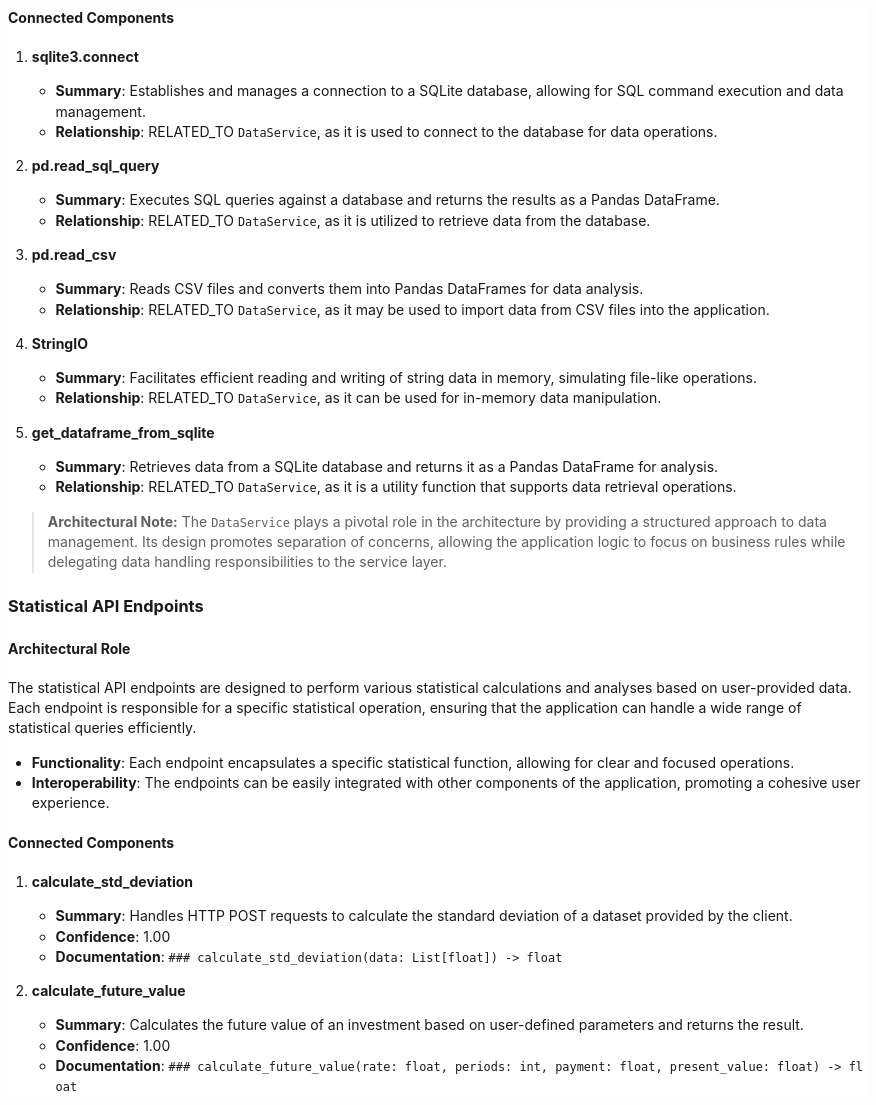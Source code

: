 #### Connected Components
1. **sqlite3.connect**
   - **Summary**: Establishes and manages a connection to a SQLite database, allowing for SQL command execution and data management.
   - **Relationship**: RELATED_TO `DataService`, as it is used to connect to the database for data operations.

2. **pd.read_sql_query**
   - **Summary**: Executes SQL queries against a database and returns the results as a Pandas DataFrame.
   - **Relationship**: RELATED_TO `DataService`, as it is utilized to retrieve data from the database.

3. **pd.read_csv**
   - **Summary**: Reads CSV files and converts them into Pandas DataFrames for data analysis.
   - **Relationship**: RELATED_TO `DataService`, as it may be used to import data from CSV files into the application.

4. **StringIO**
   - **Summary**: Facilitates efficient reading and writing of string data in memory, simulating file-like operations.
   - **Relationship**: RELATED_TO `DataService`, as it can be used for in-memory data manipulation.

5. **get_dataframe_from_sqlite**
   - **Summary**: Retrieves data from a SQLite database and returns it as a Pandas DataFrame for analysis.
   - **Relationship**: RELATED_TO `DataService`, as it is a utility function that supports data retrieval operations.

> **Architectural Note:** The `DataService` plays a pivotal role in the architecture by providing a structured approach to data management. Its design promotes separation of concerns, allowing the application logic to focus on business rules while delegating data handling responsibilities to the service layer.

### Statistical API Endpoints

#### Architectural Role
The statistical API endpoints are designed to perform various statistical calculations and analyses based on user-provided data. Each endpoint is responsible for a specific statistical operation, ensuring that the application can handle a wide range of statistical queries efficiently.

- **Functionality**: Each endpoint encapsulates a specific statistical function, allowing for clear and focused operations.
- **Interoperability**: The endpoints can be easily integrated with other components of the application, promoting a cohesive user experience.

#### Connected Components
1. **calculate_std_deviation**
   - **Summary**: Handles HTTP POST requests to calculate the standard deviation of a dataset provided by the client.
   - **Confidence**: 1.00
   - **Documentation**: `### calculate_std_deviation(data: List[float]) -> float`

2. **calculate_future_value**
   - **Summary**: Calculates the future value of an investment based on user-defined parameters and returns the result.
   - **Confidence**: 1.00
   - **Documentation**: `### calculate_future_value(rate: float, periods: int, payment: float, present_value: float) -> float`
